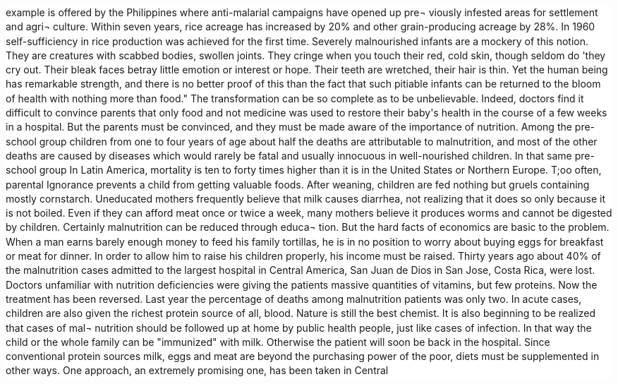 example is offered by the Philippines where
anti-malarial campaigns have opened up pre¬
viously infested areas for settlement and agri¬
culture. Within seven years, rice acreage has
increased by 20% and other grain-producing
acreage by 28%. In 1960 self-sufficiency in
rice production was achieved for the first time.
Severely malnourished infants are a mockery of this
notion. They are creatures with scabbed bodies, swollen
joints. They cringe when you touch their red, cold skin,
though seldom do 'they cry out. Their bleak faces betray
little emotion or interest or hope. Their teeth are
wretched, their hair is thin. Yet the human being has
remarkable strength, and there is no better proof of this
than the fact that such pitiable infants can be returned
to the bloom of health with nothing more than food."
The transformation can be so complete as to be
unbelievable. Indeed, doctors find it difficult to convince
parents that only food and not medicine was used to
restore their baby's health in the course of a few weeks
in a hospital. But the parents must be convinced, and
they must be made aware of the importance of nutrition.
Among the pre-school group children from one to four
years of age about half the deaths are attributable to
malnutrition, and most of the other deaths are caused
by diseases which would rarely be fatal and usually
innocuous in well-nourished children.
In that same pre-school group In Latin America,
mortality is ten to forty times higher than it is in the
United States or Northern Europe.
T;oo often, parental Ignorance prevents a child
from getting valuable foods. After weaning,
children are fed nothing but gruels containing mostly
cornstarch. Uneducated mothers frequently believe that
milk causes diarrhea, not realizing that it does so only
because it is not boiled. Even if they can afford meat
once or twice a week, many mothers believe it produces
worms and cannot be digested by children.
Certainly malnutrition can be reduced through educa¬
tion. But the hard facts of economics are basic to the
problem. When a man earns barely enough money to
feed his family tortillas, he is in no position to worry
about buying eggs for breakfast or meat for dinner. In
order to allow him to raise his children properly, his
income must be raised.
Thirty years ago about 40% of the malnutrition cases
admitted to the largest hospital in Central America, San
Juan de Dios in San Jose, Costa Rica, were lost. Doctors
unfamiliar with nutrition deficiencies were giving the
patients massive quantities of vitamins, but few proteins.
Now the treatment has been reversed. Last year the
percentage of deaths among malnutrition patients was
only two. In acute cases, children are also given the
richest protein source of all, blood. Nature is still the
best chemist.
It is also beginning to be realized that cases of mal¬
nutrition should be followed up at home by public health
people, just like cases of infection. In that way the child
or the whole family can be "immunized" with milk.
Otherwise the patient will soon be back in the hospital.
Since conventional protein sources milk, eggs and
meat are beyond the purchasing power of the poor, diets
must be supplemented in other ways. One approach, an
extremely promising one, has been taken in Central
